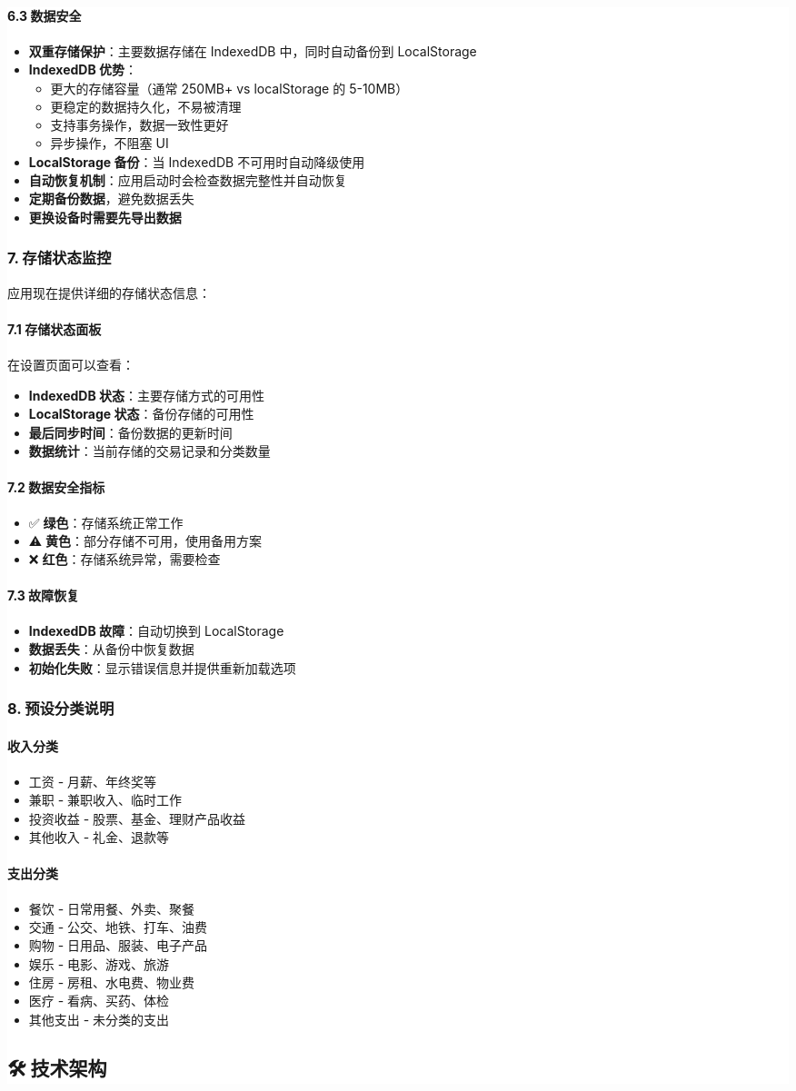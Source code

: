 #### 6.3 数据安全
- **双重存储保护**：主要数据存储在 IndexedDB 中，同时自动备份到 LocalStorage
- **IndexedDB 优势**：
  - 更大的存储容量（通常 250MB+ vs localStorage 的 5-10MB）
  - 更稳定的数据持久化，不易被清理
  - 支持事务操作，数据一致性更好
  - 异步操作，不阻塞 UI
- **LocalStorage 备份**：当 IndexedDB 不可用时自动降级使用
- **自动恢复机制**：应用启动时会检查数据完整性并自动恢复
- **定期备份数据**，避免数据丢失
- **更换设备时需要先导出数据**

### 7. 存储状态监控

应用现在提供详细的存储状态信息：

#### 7.1 存储状态面板
在设置页面可以查看：
- **IndexedDB 状态**：主要存储方式的可用性
- **LocalStorage 状态**：备份存储的可用性  
- **最后同步时间**：备份数据的更新时间
- **数据统计**：当前存储的交易记录和分类数量

#### 7.2 数据安全指标
- ✅ **绿色**：存储系统正常工作
- ⚠️ **黄色**：部分存储不可用，使用备用方案
- ❌ **红色**：存储系统异常，需要检查

#### 7.3 故障恢复
- **IndexedDB 故障**：自动切换到 LocalStorage
- **数据丢失**：从备份中恢复数据
- **初始化失败**：显示错误信息并提供重新加载选项

### 8. 预设分类说明

#### 收入分类
- 工资 - 月薪、年终奖等
- 兼职 - 兼职收入、临时工作
- 投资收益 - 股票、基金、理财产品收益
- 其他收入 - 礼金、退款等

#### 支出分类
- 餐饮 - 日常用餐、外卖、聚餐
- 交通 - 公交、地铁、打车、油费
- 购物 - 日用品、服装、电子产品
- 娱乐 - 电影、游戏、旅游
- 住房 - 房租、水电费、物业费
- 医疗 - 看病、买药、体检
- 其他支出 - 未分类的支出

## 🛠 技术架构
